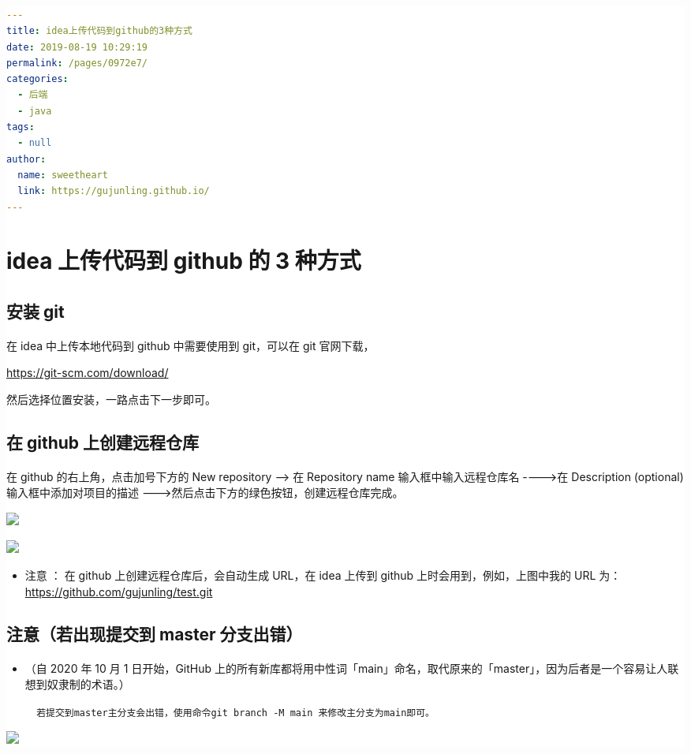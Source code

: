 ```yaml
---
title: idea上传代码到github的3种方式
date: 2019-08-19 10:29:19
permalink: /pages/0972e7/
categories: 
  - 后端
  - java
tags: 
  - null
author: 
  name: sweetheart
  link: https://gujunling.github.io/
---
```


# idea 上传代码到 github 的 3 种方式

## 安装 git

在 idea 中上传本地代码到 github 中需要使用到 git，可以在 git 官网下载，

https://git-scm.com/download/

然后选择位置安装，一路点击下一步即可。

## 在 github 上创建远程仓库

在 github 的右上角，点击加号下方的 New repository --> 在 Repository name 输入框中输入远程仓库名 ---->在 Description (optional)输入框中添加对项目的描述 --->然后点击下方的绿色按钮，创建远程仓库完成。





![](https://gujunling.github.io/images/ed586210815742498b4289809161d990.png)





![](https://gujunling.github.io/images/78625e8d086e4bbd946be0fc68580881.png)

- 注意 ： 在 github 上创建远程仓库后，会自动生成 URL，在 idea 上传到 github 上时会用到，例如，上图中我的 URL 为： https://github.com/gujunling/test.git

## 注意（若出现提交到 master 分支出错）

- （自 2020 年 10 月 1 日开始，GitHub 上的所有新库都将用中性词「main」命名，取代原来的「master」，因为后者是一个容易让人联想到奴隶制的术语。）

        若提交到master主分支会出错，使用命令git branch -M main 来修改主分支为main即可。





![](https://gujunling.github.io/images/dea889c14ab44159bd05c42d97388c1b.png)
